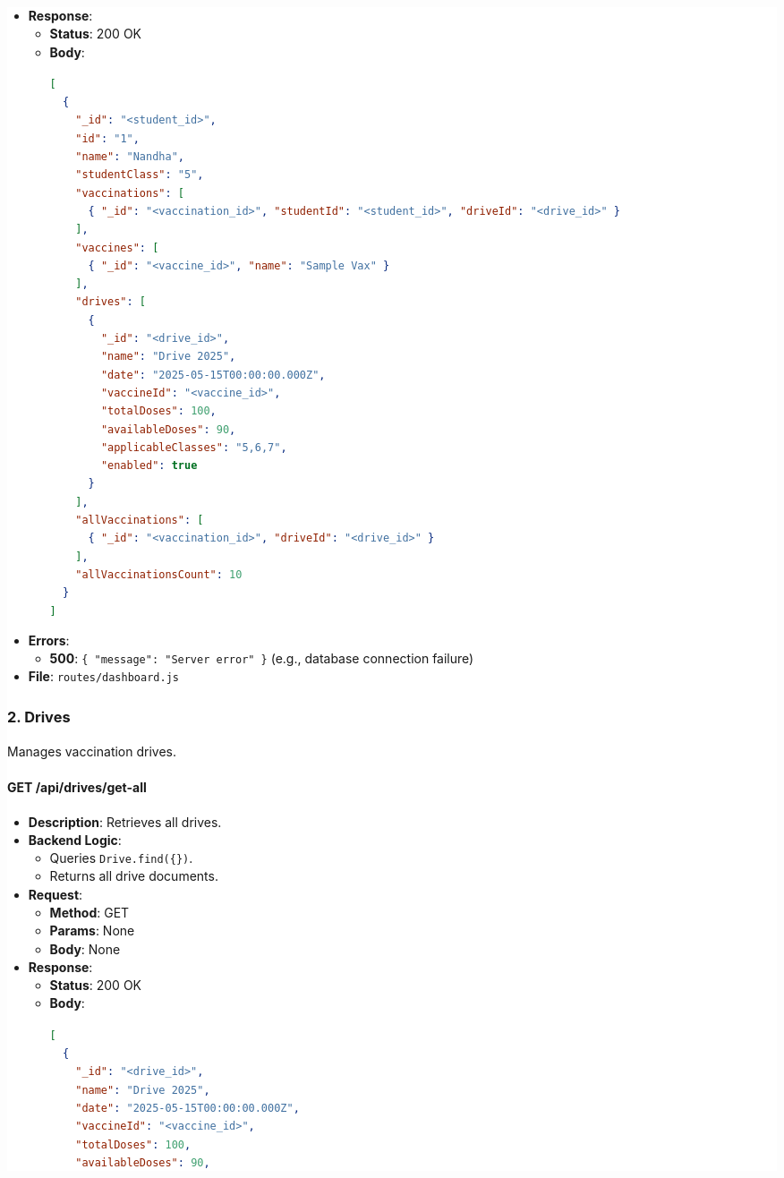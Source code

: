 - **Response**:
  - **Status**: 200 OK
  - **Body**:
    ```json
    [
      {
        "_id": "<student_id>",
        "id": "1",
        "name": "Nandha",
        "studentClass": "5",
        "vaccinations": [
          { "_id": "<vaccination_id>", "studentId": "<student_id>", "driveId": "<drive_id>" }
        ],
        "vaccines": [
          { "_id": "<vaccine_id>", "name": "Sample Vax" }
        ],
        "drives": [
          {
            "_id": "<drive_id>",
            "name": "Drive 2025",
            "date": "2025-05-15T00:00:00.000Z",
            "vaccineId": "<vaccine_id>",
            "totalDoses": 100,
            "availableDoses": 90,
            "applicableClasses": "5,6,7",
            "enabled": true
          }
        ],
        "allVaccinations": [
          { "_id": "<vaccination_id>", "driveId": "<drive_id>" }
        ],
        "allVaccinationsCount": 10
      }
    ]
    ```
- **Errors**:
  - **500**: `{ "message": "Server error" }` (e.g., database connection failure)
- **File**: `routes/dashboard.js`

### 2. Drives
Manages vaccination drives.

#### GET /api/drives/get-all
- **Description**: Retrieves all drives.
- **Backend Logic**:
  - Queries `Drive.find({})`.
  - Returns all drive documents.
- **Request**:
  - **Method**: GET
  - **Params**: None
  - **Body**: None
- **Response**:
  - **Status**: 200 OK
  - **Body**:
    ```json
    [
      {
        "_id": "<drive_id>",
        "name": "Drive 2025",
        "date": "2025-05-15T00:00:00.000Z",
        "vaccineId": "<vaccine_id>",
        "totalDoses": 100,
        "availableDoses": 90,